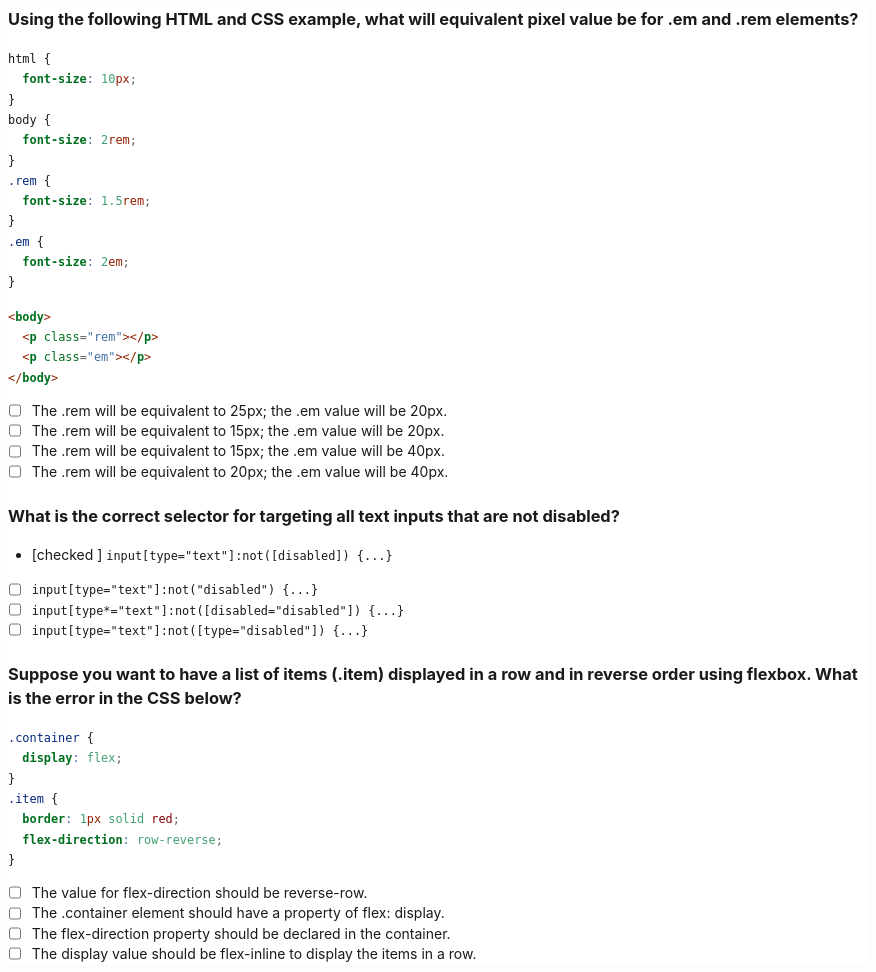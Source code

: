 ### Using the following HTML and CSS example, what will equivalent pixel value be for .em and .rem elements?

```css
html {
  font-size: 10px;
}
body {
  font-size: 2rem;
}
.rem {
  font-size: 1.5rem;
}
.em {
  font-size: 2em;
}
```

```html
<body>
  <p class="rem"></p>
  <p class="em"></p>
</body>
```

- [ ] The .rem will be equivalent to 25px; the .em value will be 20px.
- [ ] The .rem will be equivalent to 15px; the .em value will be 20px.
- [ ] The .rem will be equivalent to 15px; the .em value will be 40px.
- [ ] The .rem will be equivalent to 20px; the .em value will be 40px.

### What is the correct selector for targeting all text inputs that are not disabled?

- [checked ] `input[type="text"]:not([disabled]) {...}`
- [ ] `input[type="text"]:not("disabled") {...}`
- [ ] `input[type*="text"]:not([disabled="disabled"]) {...}`
- [ ] `input[type="text"]:not([type="disabled"]) {...}`

### Suppose you want to have a list of items (.item) displayed in a row and in reverse order using flexbox. What is the error in the CSS below?

```css
.container {
  display: flex;
}
.item {
  border: 1px solid red;
  flex-direction: row-reverse;
}
```

- [ ] The value for flex-direction should be reverse-row.
- [ ] The .container element should have a property of flex: display.
- [ ] The flex-direction property should be declared in the container.
- [ ] The display value should be flex-inline to display the items in a row.
